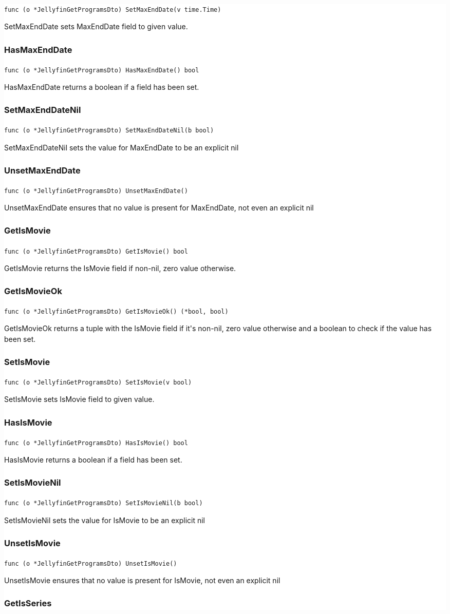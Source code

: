 `func (o *JellyfinGetProgramsDto) SetMaxEndDate(v time.Time)`

SetMaxEndDate sets MaxEndDate field to given value.

### HasMaxEndDate

`func (o *JellyfinGetProgramsDto) HasMaxEndDate() bool`

HasMaxEndDate returns a boolean if a field has been set.

### SetMaxEndDateNil

`func (o *JellyfinGetProgramsDto) SetMaxEndDateNil(b bool)`

 SetMaxEndDateNil sets the value for MaxEndDate to be an explicit nil

### UnsetMaxEndDate
`func (o *JellyfinGetProgramsDto) UnsetMaxEndDate()`

UnsetMaxEndDate ensures that no value is present for MaxEndDate, not even an explicit nil
### GetIsMovie

`func (o *JellyfinGetProgramsDto) GetIsMovie() bool`

GetIsMovie returns the IsMovie field if non-nil, zero value otherwise.

### GetIsMovieOk

`func (o *JellyfinGetProgramsDto) GetIsMovieOk() (*bool, bool)`

GetIsMovieOk returns a tuple with the IsMovie field if it's non-nil, zero value otherwise
and a boolean to check if the value has been set.

### SetIsMovie

`func (o *JellyfinGetProgramsDto) SetIsMovie(v bool)`

SetIsMovie sets IsMovie field to given value.

### HasIsMovie

`func (o *JellyfinGetProgramsDto) HasIsMovie() bool`

HasIsMovie returns a boolean if a field has been set.

### SetIsMovieNil

`func (o *JellyfinGetProgramsDto) SetIsMovieNil(b bool)`

 SetIsMovieNil sets the value for IsMovie to be an explicit nil

### UnsetIsMovie
`func (o *JellyfinGetProgramsDto) UnsetIsMovie()`

UnsetIsMovie ensures that no value is present for IsMovie, not even an explicit nil
### GetIsSeries
